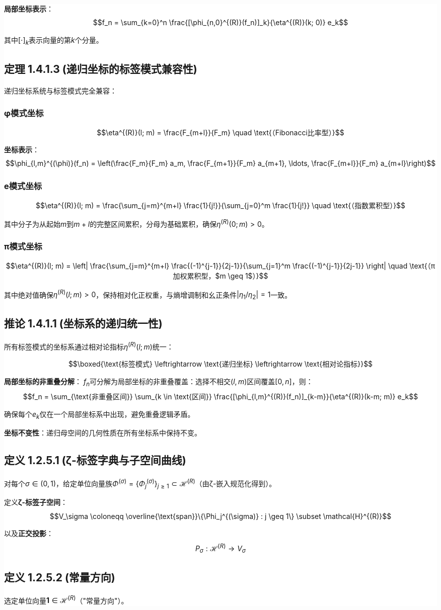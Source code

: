**局部坐标表示**：
$$f_n = \sum_{k=0}^n \frac{[\phi_{n,0}^{(R)}(f_n)]_k}{\eta^{(R)}(k; 0)} e_k$$

其中$[\cdot]_k$表示向量的第$k$个分量。

## 定理 1.4.1.3 (递归坐标的标签模式兼容性)
递归坐标系统与标签模式完全兼容：

### φ模式坐标
$$\eta^{(R)}(l; m) = \frac{F_{m+l}}{F_m} \quad \text{（Fibonacci比率型）}$$

**坐标表示**：
$$\phi_{l,m}^{(\phi)}(f_n) = \left(\frac{F_m}{F_m} a_m, \frac{F_{m+1}}{F_m} a_{m+1}, \ldots, \frac{F_{m+l}}{F_m} a_{m+l}\right)$$

### e模式坐标
$$\eta^{(R)}(l; m) = \frac{\sum_{j=m}^{m+l} \frac{1}{j!}}{\sum_{j=0}^m \frac{1}{j!}} \quad \text{（指数累积型）}$$

其中分子为从起始$m$到$m+l$的完整区间累积，分母为基础累积，确保$\eta^{(R)}(0; m) > 0$。

### π模式坐标
$$\eta^{(R)}(l; m) = \left| \frac{\sum_{j=m}^{m+l} \frac{(-1)^{j-1}}{2j-1}}{\sum_{j=1}^m \frac{(-1)^{j-1}}{2j-1}} \right| \quad \text{（π加权累积型，$m \geq 1$）}$$

其中绝对值确保$\eta^{(R)}(l; m) > 0$，保持相对化正权重，与熵增调制和幺正条件$|\eta_1/\eta_2| = 1$一致。

## 推论 1.4.1.1 (坐标系的递归统一性)
所有标签模式的坐标系通过相对论指标$\eta^{(R)}(l; m)$统一：

$$\boxed{\text{标签模式} \leftrightarrow \text{递归坐标} \leftrightarrow \text{相对论指标}}$$

**局部坐标的非重叠分解**：
$f_n$可分解为局部坐标的非重叠覆盖：选择不相交$(l,m)$区间覆盖$[0,n]$，则：
$$f_n = \sum_{\text{非重叠区间}} \sum_{k \in \text{区间}} \frac{[\phi_{l,m}^{(R)}(f_n)]_{k-m}}{\eta^{(R)}(k-m; m)} e_k$$

确保每个$e_k$仅在一个局部坐标系中出现，避免重叠逻辑矛盾。

**坐标不变性**：递归母空间的几何性质在所有坐标系中保持不变。

## 定义 1.2.5.1 (ζ-标签字典与子空间曲线)
对每个$\sigma \in (0,1)$，给定单位向量族$\Phi^{(\sigma)} = \{\Phi_j^{(\sigma)}\}_{j \geq 1} \subset \mathcal{H}^{(R)}$（由ζ-嵌入规范化得到）。

定义**ζ-标签子空间**：
$$V_\sigma \coloneqq \overline{\text{span}}\{\Phi_j^{(\sigma)} : j \geq 1\} \subset \mathcal{H}^{(R)}$$

以及**正交投影**：
$$P_\sigma : \mathcal{H}^{(R)} \to V_\sigma$$

## 定义 1.2.5.2 (常量方向)
选定单位向量$\mathbf{1} \in \mathcal{H}^{(R)}$（"常量方向"）。
